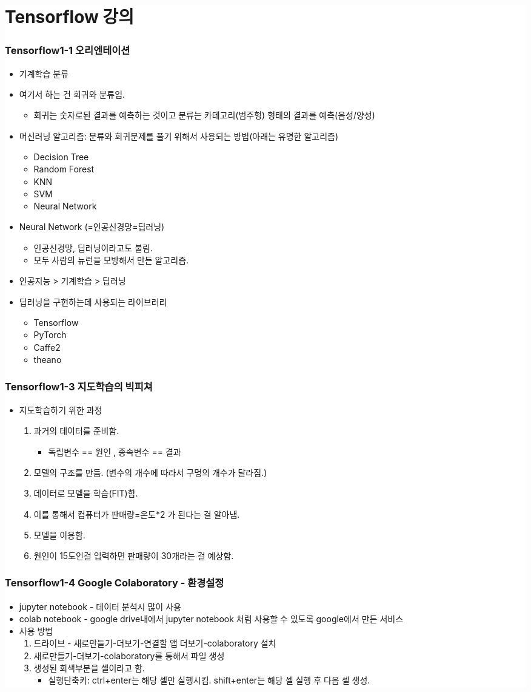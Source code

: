 # Tensorflow 강의

### Tensorflow1-1 오리엔테이션

- 기계학습 분류

- 여기서 하는 건 회귀와 분류임.

  - 회귀는 숫자로된 결과를 예측하는 것이고 분류는 카테고리(범주형) 형태의 결과를 예측(음성/양성)

- 머신러닝 알고리즘: 분류와 회귀문제를 풀기 위해서 사용되는 방법(아래는 유명한 알고리즘)
  - Decision Tree
  - Random Forest
  - KNN
  - SVM
  - Neural Network
- Neural Network (=인공신경망=딥러닝)
  - 인공신경망, 딥러닝이라고도 불림.
  - 모두 사람의 뉴런을 모방해서 만든 알고리즘.
- 인공지능 > 기계학습 > 딥러닝
- 딥러닝을 구현하는데 사용되는 라이브러리
  - Tensorflow
  - PyTorch
  - Caffe2
  - theano

### Tensorflow1-3 지도학습의 빅피쳐

- 지도학습하기 위한 과정

  1. 과거의 데이터를 준비함.

     - 독립변수 == 원인 , 종속변수 == 결과

  2. 모델의 구조를 만듬. (변수의 개수에 따라서 구멍의 개수가 달라짐.)

  3. 데이터로 모델을 학습(FIT)함.

  4. 이를 통해서 컴퓨터가 판매량=온도*2 가 된다는 걸 알아냄.

  5. 모델을 이용함. 

  6. 원인이 15도인걸 입력하면 판매량이 30개라는 걸 예상함. 


### Tensorflow1-4 Google Colaboratory - 환경설정

- jupyter notebook - 데이터 분석시 많이 사용
- colab notebook - google drive내에서 jupyter notebook 처럼 사용할 수 있도록 google에서 만든 서비스 
- 사용 방법
  1. 드라이브 - 새로만들기-더보기-연결할 앱 더보기-colaboratory 설치
  2. 새로만들기-더보기-colaboratory를 통해서 파일 생성
  3. 생성된 회색부분을 셀이라고 함. 
     - 실행단축키: ctrl+enter는 해당 셀만 실행시킴. shift+enter는 해당 셀 실행 후 다음 셀 생성.

